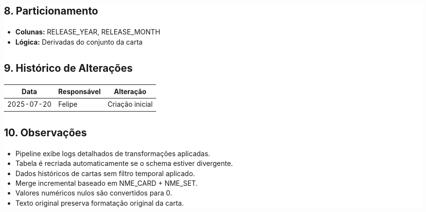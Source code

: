 ## 8. Particionamento
- **Colunas:** RELEASE_YEAR, RELEASE_MONTH
- **Lógica:** Derivadas do conjunto da carta

## 9. Histórico de Alterações
| Data       | Responsável | Alteração                |
|------------|-------------|--------------------------|
| 2025-07-20 | Felipe      | Criação inicial          |

## 10. Observações
- Pipeline exibe logs detalhados de transformações aplicadas.
- Tabela é recriada automaticamente se o schema estiver divergente.
- Dados históricos de cartas sem filtro temporal aplicado.
- Merge incremental baseado em NME_CARD + NME_SET.
- Valores numéricos nulos são convertidos para 0.
- Texto original preserva formatação original da carta. 
